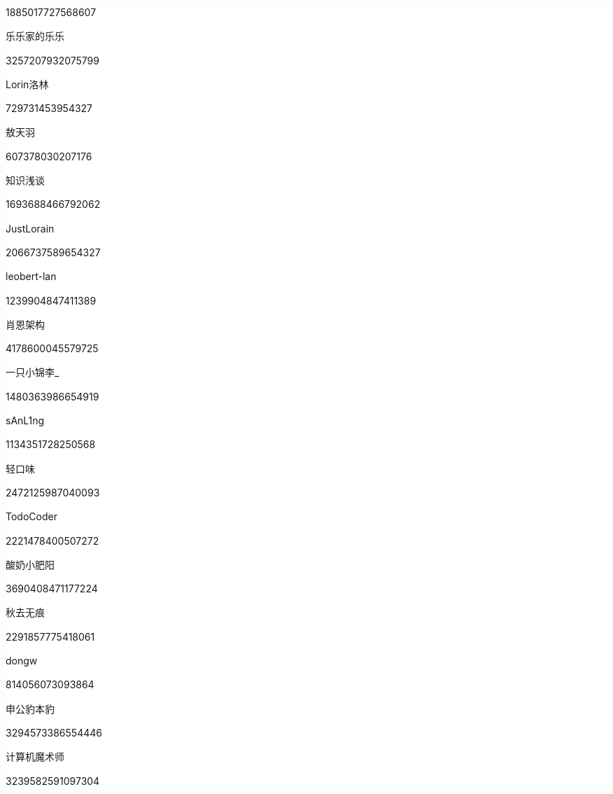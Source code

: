 1885017727568607

乐乐家的乐乐

3257207932075799

Lorin洛林

729731453954327

敖天羽

607378030207176

知识浅谈

1693688466792062

JustLorain

2066737589654327

leobert-lan

1239904847411389

肖恩架构

4178600045579725

一只小锦李\_

1480363986654919

sAnL1ng

1134351728250568

轻口味

2472125987040093

TodoCoder

2221478400507272

酸奶小肥阳

3690408471177224

秋去无痕

2291857775418061

dongw

814056073093864

申公豹本豹

3294573386554446

计算机魔术师

3239582591097304
